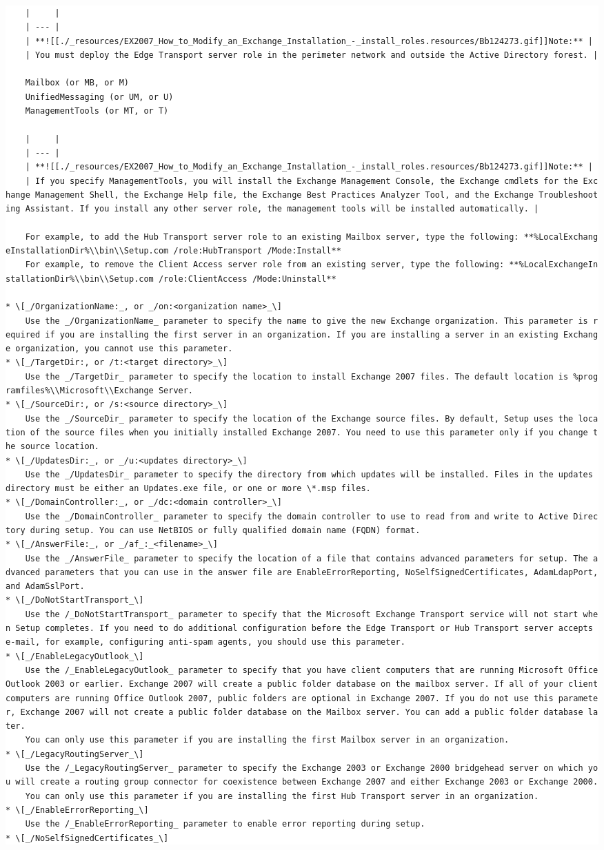 		|     |
		| --- |
		| **![[./_resources/EX2007_How_to_Modify_an_Exchange_Installation_-_install_roles.resources/Bb124273.gif]]Note:** |
		| You must deploy the Edge Transport server role in the perimeter network and outside the Active Directory forest. |
		
		Mailbox (or MB, or M)
		UnifiedMessaging (or UM, or U)
		ManagementTools (or MT, or T)
		
		|     |
		| --- |
		| **![[./_resources/EX2007_How_to_Modify_an_Exchange_Installation_-_install_roles.resources/Bb124273.gif]]Note:** |
		| If you specify ManagementTools, you will install the Exchange Management Console, the Exchange cmdlets for the Exchange Management Shell, the Exchange Help file, the Exchange Best Practices Analyzer Tool, and the Exchange Troubleshooting Assistant. If you install any other server role, the management tools will be installed automatically. |
		
		For example, to add the Hub Transport server role to an existing Mailbox server, type the following: **%LocalExchangeInstallationDir%\\bin\\Setup.com /role:HubTransport /Mode:Install**
		For example, to remove the Client Access server role from an existing server, type the following: **%LocalExchangeInstallationDir%\\bin\\Setup.com /role:ClientAccess /Mode:Uninstall**
		
	* \[_/OrganizationName:_, or _/on:<organization name>_\]
		Use the _/OrganizationName_ parameter to specify the name to give the new Exchange organization. This parameter is required if you are installing the first server in an organization. If you are installing a server in an existing Exchange organization, you cannot use this parameter.
	* \[_/TargetDir:, or /t:<target directory>_\]
		Use the _/TargetDir_ parameter to specify the location to install Exchange 2007 files. The default location is %programfiles%\\Microsoft\\Exchange Server.
	* \[_/SourceDir:, or /s:<source directory>_\]
		Use the _/SourceDir_ parameter to specify the location of the Exchange source files. By default, Setup uses the location of the source files when you initially installed Exchange 2007. You need to use this parameter only if you change the source location.
	* \[_/UpdatesDir:_, or _/u:<updates directory>_\]
		Use the _/UpdatesDir_ parameter to specify the directory from which updates will be installed. Files in the updates directory must be either an Updates.exe file, or one or more \*.msp files.
	* \[_/DomainController:_, or _/dc:<domain controller>_\]
		Use the _/DomainController_ parameter to specify the domain controller to use to read from and write to Active Directory during setup. You can use NetBIOS or fully qualified domain name (FQDN) format.
	* \[_/AnswerFile:_, or _/af_:_<filename>_\]
		Use the _/AnswerFile_ parameter to specify the location of a file that contains advanced parameters for setup. The advanced parameters that you can use in the answer file are EnableErrorReporting, NoSelfSignedCertificates, AdamLdapPort, and AdamSslPort.
	* \[_/DoNotStartTransport_\]
		Use the /_DoNotStartTransport_ parameter to specify that the Microsoft Exchange Transport service will not start when Setup completes. If you need to do additional configuration before the Edge Transport or Hub Transport server accepts e-mail, for example, configuring anti-spam agents, you should use this parameter.
	* \[_/EnableLegacyOutlook_\]
		Use the /_EnableLegacyOutlook_ parameter to specify that you have client computers that are running Microsoft Office Outlook 2003 or earlier. Exchange 2007 will create a public folder database on the mailbox server. If all of your client computers are running Office Outlook 2007, public folders are optional in Exchange 2007. If you do not use this parameter, Exchange 2007 will not create a public folder database on the Mailbox server. You can add a public folder database later.
		You can only use this parameter if you are installing the first Mailbox server in an organization.
	* \[_/LegacyRoutingServer_\]
		Use the /_LegacyRoutingServer_ parameter to specify the Exchange 2003 or Exchange 2000 bridgehead server on which you will create a routing group connector for coexistence between Exchange 2007 and either Exchange 2003 or Exchange 2000.
		You can only use this parameter if you are installing the first Hub Transport server in an organization.
	* \[_/EnableErrorReporting_\]
		Use the /_EnableErrorReporting_ parameter to enable error reporting during setup.
	* \[_/NoSelfSignedCertificates_\]